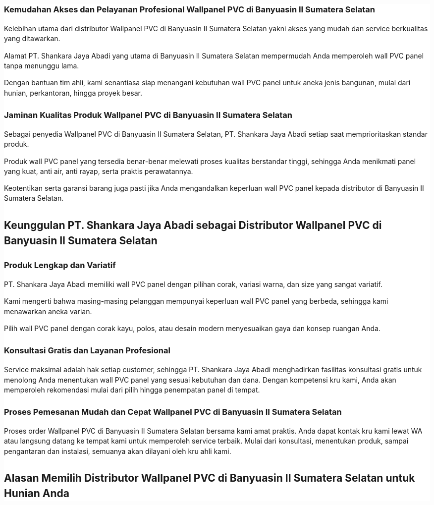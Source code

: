 ### Kemudahan Akses dan Pelayanan Profesional Wallpanel PVC di Banyuasin II Sumatera Selatan

Kelebihan utama dari distributor Wallpanel PVC di Banyuasin II Sumatera Selatan yakni akses yang mudah dan service berkualitas yang ditawarkan.

Alamat PT. Shankara Jaya Abadi yang utama di Banyuasin II Sumatera Selatan mempermudah Anda memperoleh wall PVC panel tanpa menunggu lama.

Dengan bantuan tim ahli, kami senantiasa siap menangani kebutuhan wall PVC panel untuk aneka jenis bangunan, mulai dari hunian, perkantoran, hingga proyek besar.

### Jaminan Kualitas Produk Wallpanel PVC di Banyuasin II Sumatera Selatan

Sebagai penyedia Wallpanel PVC di Banyuasin II Sumatera Selatan, PT. Shankara Jaya Abadi setiap saat memprioritaskan standar produk.

Produk wall PVC panel yang tersedia benar-benar melewati proses kualitas berstandar tinggi, sehingga Anda menikmati panel yang kuat, anti air, anti rayap, serta praktis perawatannya.

Keotentikan serta garansi barang juga pasti jika Anda mengandalkan keperluan wall PVC panel kepada distributor di Banyuasin II Sumatera Selatan.

## Keunggulan PT. Shankara Jaya Abadi sebagai Distributor Wallpanel PVC di Banyuasin II Sumatera Selatan

### Produk Lengkap dan Variatif

PT. Shankara Jaya Abadi memiliki wall PVC panel dengan pilihan corak, variasi warna, dan size yang sangat variatif.

Kami mengerti bahwa masing-masing pelanggan mempunyai keperluan wall PVC panel yang berbeda, sehingga kami menawarkan aneka varian.

Pilih wall PVC panel dengan corak kayu, polos, atau desain modern menyesuaikan gaya dan konsep ruangan Anda.

### Konsultasi Gratis dan Layanan Profesional

Service maksimal adalah hak setiap customer, sehingga PT. Shankara Jaya Abadi menghadirkan fasilitas konsultasi gratis untuk menolong Anda menentukan wall PVC panel yang sesuai kebutuhan dan dana. Dengan kompetensi kru kami, Anda akan memperoleh rekomendasi mulai dari pilih hingga penempatan panel di tempat.

### Proses Pemesanan Mudah dan Cepat Wallpanel PVC di Banyuasin II Sumatera Selatan

Proses order Wallpanel PVC di Banyuasin II Sumatera Selatan bersama kami amat praktis. Anda dapat kontak kru kami lewat WA atau langsung datang ke tempat kami untuk memperoleh service terbaik. Mulai dari konsultasi, menentukan produk, sampai pengantaran dan instalasi, semuanya akan dilayani oleh kru ahli kami.

## Alasan Memilih Distributor Wallpanel PVC di Banyuasin II Sumatera Selatan untuk Hunian Anda
